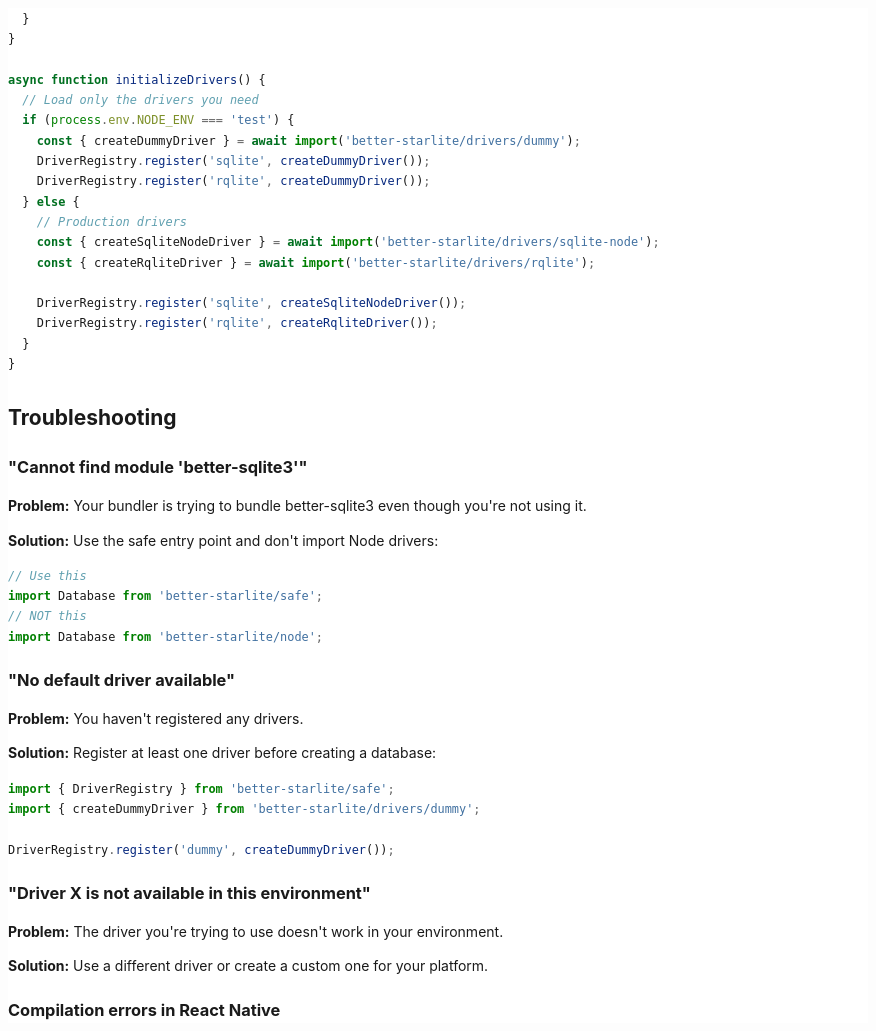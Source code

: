 ```javascript
  }
}

async function initializeDrivers() {
  // Load only the drivers you need
  if (process.env.NODE_ENV === 'test') {
    const { createDummyDriver } = await import('better-starlite/drivers/dummy');
    DriverRegistry.register('sqlite', createDummyDriver());
    DriverRegistry.register('rqlite', createDummyDriver());
  } else {
    // Production drivers
    const { createSqliteNodeDriver } = await import('better-starlite/drivers/sqlite-node');
    const { createRqliteDriver } = await import('better-starlite/drivers/rqlite');

    DriverRegistry.register('sqlite', createSqliteNodeDriver());
    DriverRegistry.register('rqlite', createRqliteDriver());
  }
}
```

## Troubleshooting

### "Cannot find module 'better-sqlite3'"

**Problem:** Your bundler is trying to bundle better-sqlite3 even though you're not using it.

**Solution:** Use the safe entry point and don't import Node drivers:
```javascript
// Use this
import Database from 'better-starlite/safe';
// NOT this
import Database from 'better-starlite/node';
```

### "No default driver available"

**Problem:** You haven't registered any drivers.

**Solution:** Register at least one driver before creating a database:
```javascript
import { DriverRegistry } from 'better-starlite/safe';
import { createDummyDriver } from 'better-starlite/drivers/dummy';

DriverRegistry.register('dummy', createDummyDriver());
```

### "Driver X is not available in this environment"

**Problem:** The driver you're trying to use doesn't work in your environment.

**Solution:** Use a different driver or create a custom one for your platform.

### Compilation errors in React Native
